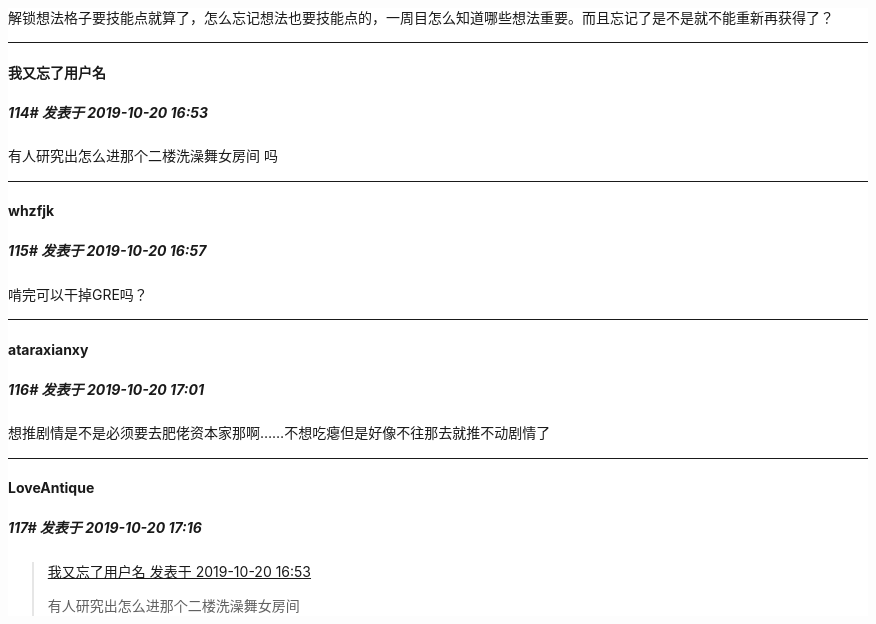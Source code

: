 
解锁想法格子要技能点就算了，怎么忘记想法也要技能点的，一周目怎么知道哪些想法重要。而且忘记了是不是就不能重新再获得了？







-----

####  我又忘了用户名  
##### 114#       发表于 2019-10-20 16:53




有人研究出怎么进那个二楼洗澡舞女房间
吗







-----

####  whzfjk  
##### 115#       发表于 2019-10-20 16:57




啃完可以干掉GRE吗？







-----

####  ataraxianxy  
##### 116#       发表于 2019-10-20 17:01




想推剧情是不是必须要去肥佬资本家那啊……不想吃瘪但是好像不往那去就推不动剧情了







-----

####  LoveAntique  
##### 117#       发表于 2019-10-20 17:16



<blockquote><a href="httphttps://bbs.saraba1st.com/2b/forum.php?mod=redirect&amp;goto=findpost&amp;pid=45258265&amp;ptid=1858008" target="_blank">我又忘了用户名 发表于 2019-10-20 16:53</a>

有人研究出怎么进那个二楼洗澡舞女房间

